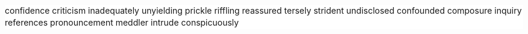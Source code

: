 </td>
<td>
confidence
</td>
<td>
criticism
</td>
</tr>
<tr>
<td>
inadequately
</td>
<td>
unyielding
</td>
<td>
prickle
</td>
<td>
riffling
</td>
</tr>
<tr>
<td>
reassured
</td>
<td>
tersely
</td>
<td>
strident
</td>
<td>
undisclosed
</td>
</tr>
<tr>
<td>
confounded
</td>
<td>
composure
</td>
<td>
inquiry
</td>
<td>
references
</td>
</tr>
<tr>
<td>
pronouncement
</td>
<td>
meddler
</td>
<td>
intrude
</td>
</tr>
<tr>
<td>
conspicuously